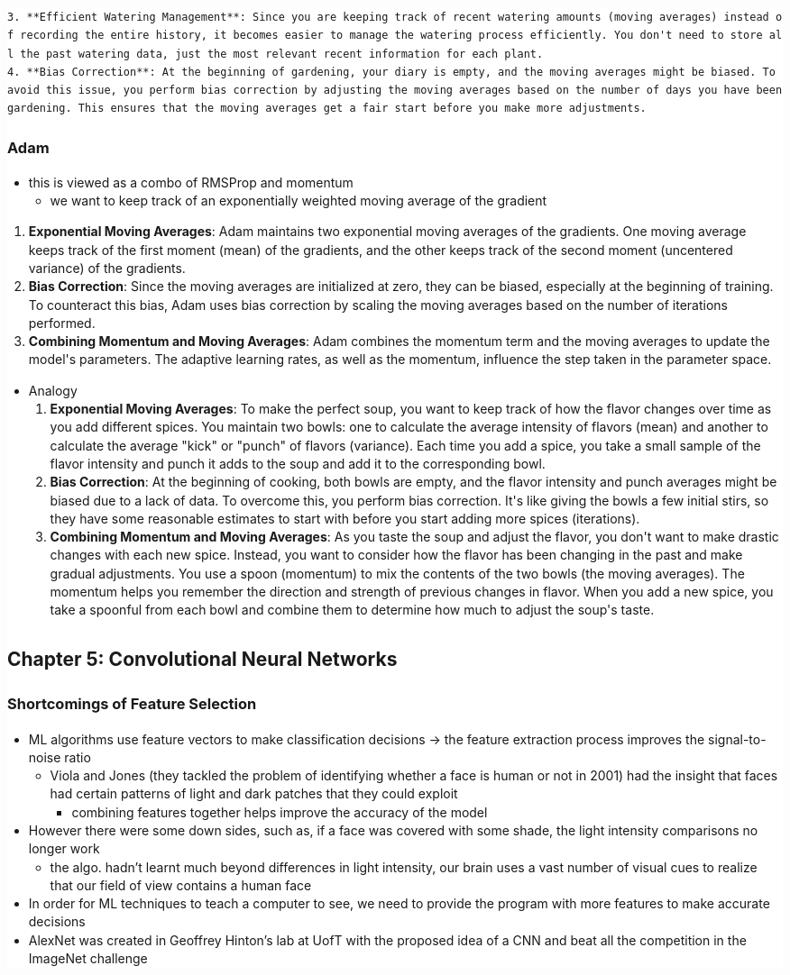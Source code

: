     3. **Efficient Watering Management**: Since you are keeping track of recent watering amounts (moving averages) instead of recording the entire history, it becomes easier to manage the watering process efficiently. You don't need to store all the past watering data, just the most relevant recent information for each plant.
    4. **Bias Correction**: At the beginning of gardening, your diary is empty, and the moving averages might be biased. To avoid this issue, you perform bias correction by adjusting the moving averages based on the number of days you have been gardening. This ensures that the moving averages get a fair start before you make more adjustments.

### Adam

- this is viewed as a combo of RMSProp and momentum
    - we want to keep track of an exponentially weighted moving average of the gradient
1. **Exponential Moving Averages**: Adam maintains two exponential moving averages of the gradients. One moving average keeps track of the first moment (mean) of the gradients, and the other keeps track of the second moment (uncentered variance) of the gradients.
2. **Bias Correction**: Since the moving averages are initialized at zero, they can be biased, especially at the beginning of training. To counteract this bias, Adam uses bias correction by scaling the moving averages based on the number of iterations performed.
3. **Combining Momentum and Moving Averages**: Adam combines the momentum term and the moving averages to update the model's parameters. The adaptive learning rates, as well as the momentum, influence the step taken in the parameter space.
- Analogy
    1. **Exponential Moving Averages**: To make the perfect soup, you want to keep track of how the flavor changes over time as you add different spices. You maintain two bowls: one to calculate the average intensity of flavors (mean) and another to calculate the average "kick" or "punch" of flavors (variance). Each time you add a spice, you take a small sample of the flavor intensity and punch it adds to the soup and add it to the corresponding bowl.
    2. **Bias Correction**: At the beginning of cooking, both bowls are empty, and the flavor intensity and punch averages might be biased due to a lack of data. To overcome this, you perform bias correction. It's like giving the bowls a few initial stirs, so they have some reasonable estimates to start with before you start adding more spices (iterations).
    3. **Combining Momentum and Moving Averages**: As you taste the soup and adjust the flavor, you don't want to make drastic changes with each new spice. Instead, you want to consider how the flavor has been changing in the past and make gradual adjustments. You use a spoon (momentum) to mix the contents of the two bowls (the moving averages). The momentum helps you remember the direction and strength of previous changes in flavor. When you add a new spice, you take a spoonful from each bowl and combine them to determine how much to adjust the soup's taste.

## Chapter 5: Convolutional Neural Networks

### Shortcomings of Feature Selection

- ML algorithms use feature vectors to make classification decisions → the feature extraction process improves the signal-to-noise ratio
    - Viola and Jones (they tackled the problem of identifying whether a face is human or not in 2001) had the insight that faces had certain patterns of light and dark patches that they could exploit
        - combining features together helps improve the accuracy of the model
- However there were some down sides, such as, if a face was covered with some shade, the light intensity comparisons no longer work
    - the algo. hadn’t learnt much beyond differences in light intensity, our brain uses a vast number of visual cues to realize that our field of view contains a human face
- In order for ML techniques to teach a computer to see, we need to provide the program with more features to make accurate decisions
- AlexNet was created in Geoffrey Hinton’s lab at UofT with the proposed idea of a CNN and beat all the competition in the ImageNet challenge
